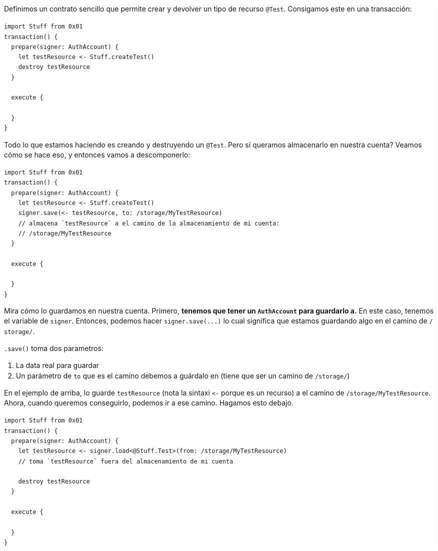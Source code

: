 Definimos un contrato sencillo que permite crear y devolver un tipo de recurso `@Test`. Consigamos este en una transacción:

```cadence
import Stuff from 0x01
transaction() {
  prepare(signer: AuthAccount) {
    let testResource <- Stuff.createTest()
    destroy testResource
  }

  execute {

  }
}
```

Todo lo que estamos haciendo es creando y destruyendo un `@Test`. Pero sí queramos almacenarlo en nuestra cuenta? Veamos cómo se hace eso, y entonces vamos a descomponerlo:

```cadence
import Stuff from 0x01
transaction() {
  prepare(signer: AuthAccount) {
    let testResource <- Stuff.createTest()
    signer.save(<- testResource, to: /storage/MyTestResource)
    // almacena `testResource` a el camino de la almacenamiento de mi cuenta:
    // /storage/MyTestResource
  }

  execute {

  }
}
```

Mira cómo lo guardamos en nuestra cuenta. Primero, **tenemos que tener un `AuthAccount` para guardarlo a.** En este caso, tenemos el variable de `signer`. Entonces, podemos hacer `signer.save(...)` lo cual significa que estamos guardando algo en el camino de `/storage/`.

`.save()` toma dos parametros:

1. La data real para guardar
2. Un parámetro de `to` que es el camino debemos a guárdalo en (tiene que ser un camino de `/storage/`)

En el ejemplo de arriba, lo guarde `testResource` (nota la sintaxi `<-` porque es un recurso) a el camino de `/storage/MyTestResource`. Ahora, cuando queremos conseguirlo, podemos ir a ese camino. Hagamos esto debajo.

```cadence
import Stuff from 0x01
transaction() {
  prepare(signer: AuthAccount) {
    let testResource <- signer.load<@Stuff.Test>(from: /storage/MyTestResource)
    // toma `testResource` fuera del almacenamiento de mi cuenta

    destroy testResource
  }

  execute {

  }
}
```
